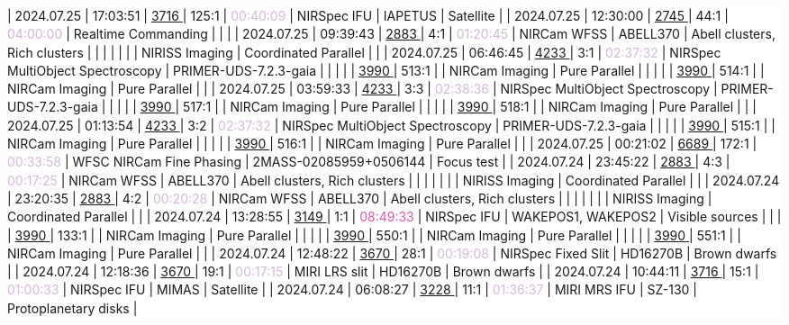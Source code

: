 | 2024.07.25 | 17:03:51  | <a href="https://www.stsci.edu/jwst-program-info/program/?program=3716"> 3716 </a> | 125:1  |  <span style="color:#d4b9da;"> 00:40:09 </span>  | NIRSpec IFU              | IAPETUS                                      |  Satellite                                        |
| 2024.07.25 | 12:30:00  | <a href="https://www.stsci.edu/jwst-program-info/program/?program=2745"> 2745 </a> |  44:1  |  <span style="color:#d3b4d7;"> 04:00:00 </span>  | Realtime Commanding                   |                                              |                                                   |
| 2024.07.25 | 09:39:43  | <a href="https://www.stsci.edu/jwst-program-info/program/?program=2883"> 2883 </a> |   4:1  |  <span style="color:#d4b9da;"> 01:20:45 </span>  | NIRCam WFSS  | ABELL370                                     |  Abell clusters,  Rich clusters                   |
|  |  |  |   |  |  NIRISS Imaging                        | Coordinated Parallel  |   |
| 2024.07.25 | 06:46:45  | <a href="https://www.stsci.edu/jwst-program-info/program/?program=4233"> 4233 </a> |   3:1  |  <span style="color:#d4b9da;"> 02:37:32 </span>  | NIRSpec MultiObject Spectroscopy      | PRIMER-UDS-7.2.3-gaia                        |                                                   |
|  |  | <a href="https://www.stsci.edu/jwst-program-info/program/?program=3990"> 3990 </a> | 513:1  |  |  NIRCam Imaging                        | Pure Parallel  |   |
|  |  | <a href="https://www.stsci.edu/jwst-program-info/program/?program=3990"> 3990 </a> | 514:1  |  |  NIRCam Imaging                        | Pure Parallel  |   |
| 2024.07.25 | 03:59:33  | <a href="https://www.stsci.edu/jwst-program-info/program/?program=4233"> 4233 </a> |   3:3  |  <span style="color:#d4b9da;"> 02:38:36 </span>  | NIRSpec MultiObject Spectroscopy      | PRIMER-UDS-7.2.3-gaia                        |                                                   |
|  |  | <a href="https://www.stsci.edu/jwst-program-info/program/?program=3990"> 3990 </a> | 517:1  |  |  NIRCam Imaging                        | Pure Parallel  |   |
|  |  | <a href="https://www.stsci.edu/jwst-program-info/program/?program=3990"> 3990 </a> | 518:1  |  |  NIRCam Imaging                        | Pure Parallel  |   |
| 2024.07.25 | 01:13:54  | <a href="https://www.stsci.edu/jwst-program-info/program/?program=4233"> 4233 </a> |   3:2  |  <span style="color:#d4b9da;"> 02:37:32 </span>  | NIRSpec MultiObject Spectroscopy      | PRIMER-UDS-7.2.3-gaia                        |                                                   |
|  |  | <a href="https://www.stsci.edu/jwst-program-info/program/?program=3990"> 3990 </a> | 515:1  |  |  NIRCam Imaging                        | Pure Parallel  |   |
|  |  | <a href="https://www.stsci.edu/jwst-program-info/program/?program=3990"> 3990 </a> | 516:1  |  |  NIRCam Imaging                        | Pure Parallel  |   |
| 2024.07.25 | 00:21:02  | <a href="https://www.stsci.edu/jwst-program-info/program/?program=6689"> 6689 </a> | 172:1  |  <span style="color:#d4b9da;"> 00:33:58 </span>  | WFSC NIRCam Fine Phasing              | 2MASS-02085959+0506144                       |  Focus test                                       |
| 2024.07.24 | 23:45:22  | <a href="https://www.stsci.edu/jwst-program-info/program/?program=2883"> 2883 </a> |   4:3  |  <span style="color:#d4b9da;"> 00:17:25 </span>  | NIRCam WFSS  | ABELL370                                     |  Abell clusters,  Rich clusters                   |
|  |  |  |   |  |  NIRISS Imaging                        | Coordinated Parallel  |   |
| 2024.07.24 | 23:20:35  | <a href="https://www.stsci.edu/jwst-program-info/program/?program=2883"> 2883 </a> |   4:2  |  <span style="color:#d4b9da;"> 00:20:28 </span>  | NIRCam WFSS  | ABELL370                                     |  Abell clusters,  Rich clusters                   |
|  |  |  |   |  |  NIRISS Imaging                        | Coordinated Parallel  |   |
| 2024.07.24 | 13:28:55  | <a href="https://www.stsci.edu/jwst-program-info/program/?program=3149"> 3149 </a> |   1:1  |  <span style="color:#e155a6;"> 08:49:33 </span>  | NIRSpec IFU              | WAKEPOS1, WAKEPOS2                           |  Visible sources                                  |
|  |  | <a href="https://www.stsci.edu/jwst-program-info/program/?program=3990"> 3990 </a> | 133:1  |  |  NIRCam Imaging                        | Pure Parallel  |   |
|  |  | <a href="https://www.stsci.edu/jwst-program-info/program/?program=3990"> 3990 </a> | 550:1  |  |  NIRCam Imaging                        | Pure Parallel  |   |
|  |  | <a href="https://www.stsci.edu/jwst-program-info/program/?program=3990"> 3990 </a> | 551:1  |  |  NIRCam Imaging                        | Pure Parallel  |   |
| 2024.07.24 | 12:48:22  | <a href="https://www.stsci.edu/jwst-program-info/program/?program=3670"> 3670 </a> |  28:1  |  <span style="color:#d4b9da;"> 00:19:08 </span>  | NIRSpec Fixed Slit       | HD16270B                                     |  Brown dwarfs                                     |
| 2024.07.24 | 12:18:36  | <a href="https://www.stsci.edu/jwst-program-info/program/?program=3670"> 3670 </a> |  19:1  |  <span style="color:#d4b9da;"> 00:17:15 </span>  | MIRI LRS slit      | HD16270B                                     |  Brown dwarfs                                     |
| 2024.07.24 | 10:44:11  | <a href="https://www.stsci.edu/jwst-program-info/program/?program=3716"> 3716 </a> |  15:1  |  <span style="color:#d4b9da;"> 01:00:33 </span>  | NIRSpec IFU              | MIMAS                                        |  Satellite                                        |
| 2024.07.24 | 06:08:27  | <a href="https://www.stsci.edu/jwst-program-info/program/?program=3228"> 3228 </a> |  11:1  |  <span style="color:#d4b9da;"> 01:36:37 </span>  | MIRI MRS IFU   | SZ-130                                       |  Protoplanetary disks                             |